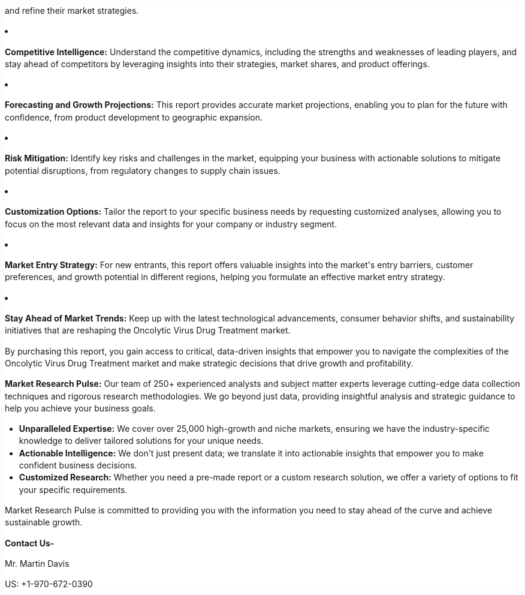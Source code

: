 and refine their market strategies.</p></li><li><p><strong>Competitive Intelligence:</strong> Understand the competitive dynamics, including the strengths and weaknesses of leading players, and stay ahead of competitors by leveraging insights into their strategies, market shares, and product offerings.</p></li><li><p><strong>Forecasting and Growth Projections:</strong> This report provides accurate market projections, enabling you to plan for the future with confidence, from product development to geographic expansion.</p></li><li><p><strong>Risk Mitigation:</strong> Identify key risks and challenges in the market, equipping your business with actionable solutions to mitigate potential disruptions, from regulatory changes to supply chain issues.</p></li><li><p><strong>Customization Options:</strong> Tailor the report to your specific business needs by requesting customized analyses, allowing you to focus on the most relevant data and insights for your company or industry segment.</p></li><li><p><strong>Market Entry Strategy:</strong> For new entrants, this report offers valuable insights into the market's entry barriers, customer preferences, and growth potential in different regions, helping you formulate an effective market entry strategy.</p></li><li><p><strong>Stay Ahead of Market Trends:</strong> Keep up with the latest technological advancements, consumer behavior shifts, and sustainability initiatives that are reshaping the Oncolytic Virus Drug Treatment market.</p></li></ol><p>By purchasing this report, you gain access to critical, data-driven insights that empower you to navigate the complexities of the Oncolytic Virus Drug Treatment market and make strategic decisions that drive growth and profitability.</p><p><strong>Market Research Pulse:</strong>&nbsp;Our team of 250+ experienced analysts and subject matter experts leverage cutting-edge data collection techniques and rigorous research methodologies. We go beyond just data, providing insightful analysis and strategic guidance to help you achieve your business goals.</p><ul><li><strong>Unparalleled Expertise:</strong>&nbsp;We cover over 25,000 high-growth and niche markets, ensuring we have the industry-specific knowledge to deliver tailored solutions for your unique needs.</li><li><strong>Actionable Intelligence:</strong>&nbsp;We don't just present data; we translate it into actionable insights that empower you to make confident business decisions.</li><li><strong>Customized Research:</strong>&nbsp;Whether you need a pre-made report or a custom research solution, we offer a variety of options to fit your specific requirements.</li></ul><p>Market Research Pulse is committed to providing you with the information you need to stay ahead of the curve and achieve sustainable growth.</p><p><strong>Contact Us-</strong></p><p>Mr. Martin Davis</p><p>US: +1-970-672-0390</p>
